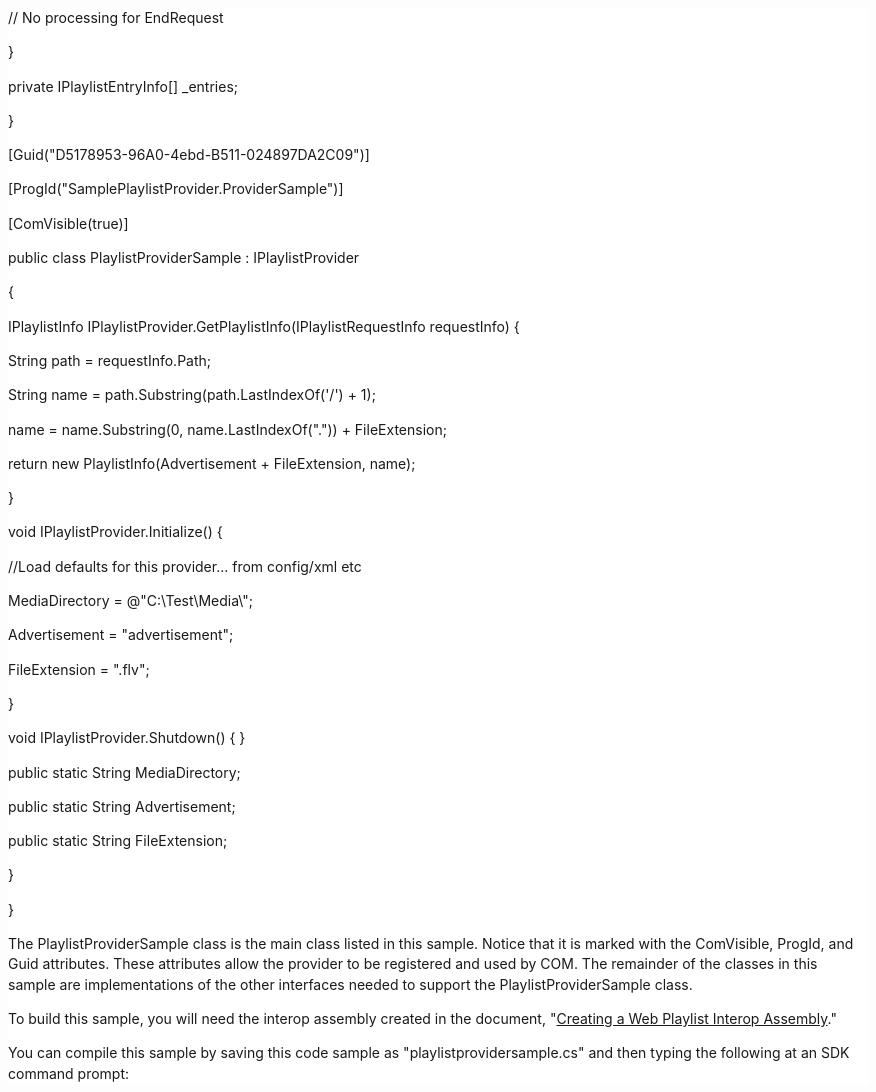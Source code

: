 // No processing for EndRequest

}

private IPlaylistEntryInfo\[\] \_entries;

}

\[Guid("D5178953-96A0-4ebd-B511-024897DA2C09")\]

\[ProgId("SamplePlaylistProvider.ProviderSample")\]

\[ComVisible(true)\]

public class PlaylistProviderSample : IPlaylistProvider

{

IPlaylistInfo IPlaylistProvider.GetPlaylistInfo(IPlaylistRequestInfo requestInfo) {

String path = requestInfo.Path;

String name = path.Substring(path.LastIndexOf('/') + 1);

name = name.Substring(0, name.LastIndexOf(".")) + FileExtension;

return new PlaylistInfo(Advertisement + FileExtension, name);

}

void IPlaylistProvider.Initialize() {

//Load defaults for this provider... from config/xml etc

MediaDirectory = @"C:\\Test\\Media\\";

Advertisement = "advertisement";

FileExtension = ".flv";

}

void IPlaylistProvider.Shutdown() { }

public static String MediaDirectory;

public static String Advertisement;

public static String FileExtension;

}

}

The PlaylistProviderSample class is the main class listed in this sample. Notice that it is marked with the ComVisible, ProgId, and Guid attributes. These attributes allow the provider to be registered and used by COM. The remainder of the classes in this sample are implementations of the other interfaces needed to support the PlaylistProviderSample class.

To build this sample, you will need the interop assembly created in the document, "[Creating a Web Playlist Interop Assembly](creating-a-web-playlist-interop-assembly.md)."

You can compile this sample by saving this code sample as "playlistprovidersample.cs" and then typing the following at an SDK command prompt:
